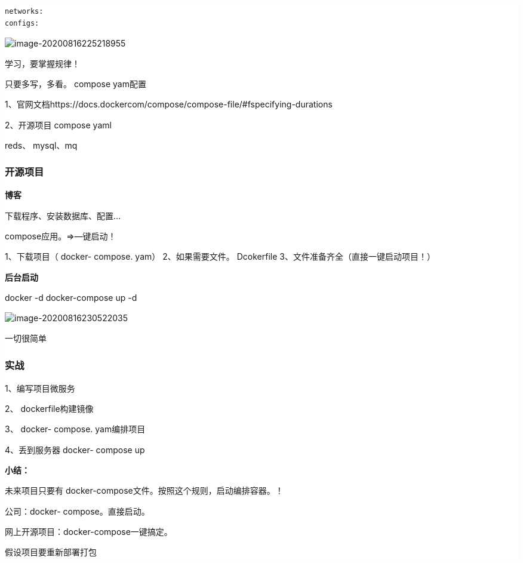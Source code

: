 ```yam
networks: 
configs:

```

![image-20200816225218955](http://oss.baonvwei.top/docker/image-20200816225218955.png)



学习，要掌握规律！

只要多写，多看。 compose yam配置

1、官网文档https://docs.dockercom/compose/compose-file/#fspecifying-durations

2、开源项目 compose yaml

reds、 mysql、mq



### 开源项目

**博客**

下载程序、安装数据库、配置…

compose应用。=>—键启动！

1、下载项目（ docker- compose. yam）
2、如果需要文件。 Dcokerfile
3、文件准备齐全（直接一键启动项目！）

**后台启动**

docker -d docker-compose up -d

![image-20200816230522035](http://oss.baonvwei.top/docker/image-20200816230522035.png)

一切很简单

### 实战

1、编写项目微服务

2、 dockerfile构建镜像

3、 docker- compose. yam编排项目

4、丢到服务器 docker- compose up

**小结：**

未来项目只要有 docker-compose文件。按照这个规则，启动编排容器。！

公司：docker- compose。直接启动。

网上开源项目：docker-compose一键搞定。

假设项目要重新部署打包
